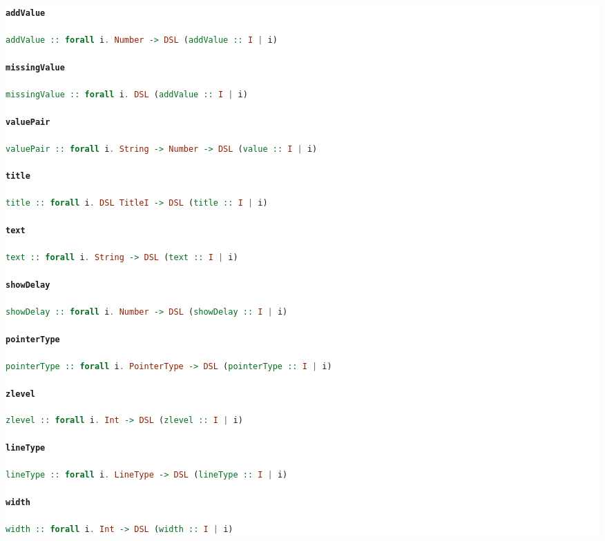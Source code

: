 #### `addValue`

``` purescript
addValue :: forall i. Number -> DSL (addValue :: I | i)
```

#### `missingValue`

``` purescript
missingValue :: forall i. DSL (addValue :: I | i)
```

#### `valuePair`

``` purescript
valuePair :: forall i. String -> Number -> DSL (value :: I | i)
```

#### `title`

``` purescript
title :: forall i. DSL TitleI -> DSL (title :: I | i)
```

#### `text`

``` purescript
text :: forall i. String -> DSL (text :: I | i)
```

#### `showDelay`

``` purescript
showDelay :: forall i. Number -> DSL (showDelay :: I | i)
```

#### `pointerType`

``` purescript
pointerType :: forall i. PointerType -> DSL (pointerType :: I | i)
```

#### `zlevel`

``` purescript
zlevel :: forall i. Int -> DSL (zlevel :: I | i)
```

#### `lineType`

``` purescript
lineType :: forall i. LineType -> DSL (lineType :: I | i)
```

#### `width`

``` purescript
width :: forall i. Int -> DSL (width :: I | i)
```
